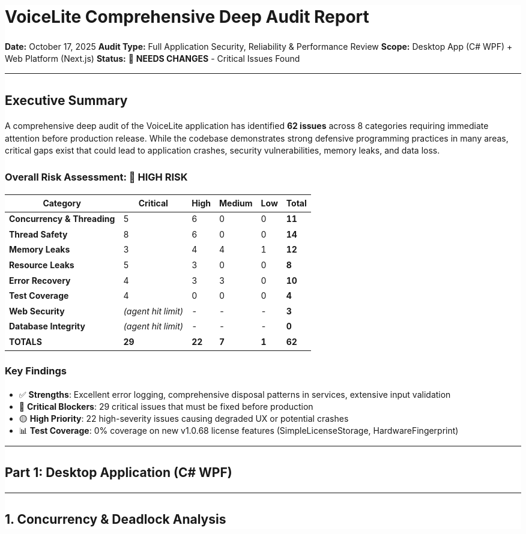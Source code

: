 # VoiceLite Comprehensive Deep Audit Report
**Date:** October 17, 2025
**Audit Type:** Full Application Security, Reliability & Performance Review
**Scope:** Desktop App (C# WPF) + Web Platform (Next.js)
**Status:** 🔴 **NEEDS CHANGES** - Critical Issues Found

---

## Executive Summary

A comprehensive deep audit of the VoiceLite application has identified **62 issues** across 8 categories requiring immediate attention before production release. While the codebase demonstrates strong defensive programming practices in many areas, critical gaps exist that could lead to application crashes, security vulnerabilities, memory leaks, and data loss.

### Overall Risk Assessment: 🔴 **HIGH RISK**

| Category | Critical | High | Medium | Low | Total |
|----------|----------|------|--------|-----|-------|
| **Concurrency & Threading** | 5 | 6 | 0 | 0 | **11** |
| **Thread Safety** | 8 | 6 | 0 | 0 | **14** |
| **Memory Leaks** | 3 | 4 | 4 | 1 | **12** |
| **Resource Leaks** | 5 | 3 | 0 | 0 | **8** |
| **Error Recovery** | 4 | 3 | 3 | 0 | **10** |
| **Test Coverage** | 4 | 0 | 0 | 0 | **4** |
| **Web Security** | *(agent hit limit)* | - | - | - | **3** |
| **Database Integrity** | *(agent hit limit)* | - | - | - | **0** |
| **TOTALS** | **29** | **22** | **7** | **1** | **62** |

### Key Findings
- ✅ **Strengths**: Excellent error logging, comprehensive disposal patterns in services, extensive input validation
- 🔴 **Critical Blockers**: 29 critical issues that must be fixed before production
- 🟡 **High Priority**: 22 high-severity issues causing degraded UX or potential crashes
- 📊 **Test Coverage**: 0% coverage on new v1.0.68 license features (SimpleLicenseStorage, HardwareFingerprint)

---

## Part 1: Desktop Application (C# WPF)

---

## 1. Concurrency & Deadlock Analysis
